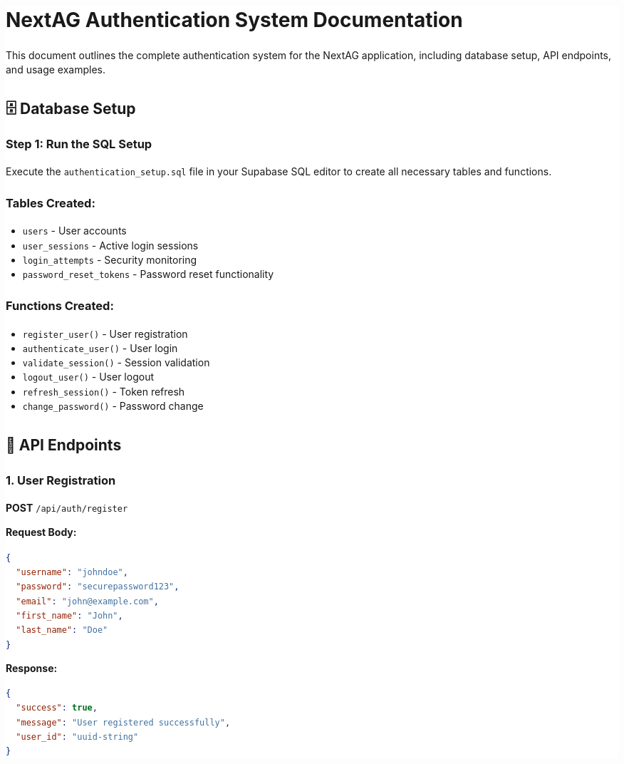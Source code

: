 # NextAG Authentication System Documentation

This document outlines the complete authentication system for the NextAG application, including database setup, API endpoints, and usage examples.

## 🗄️ Database Setup

### **Step 1: Run the SQL Setup**
Execute the `authentication_setup.sql` file in your Supabase SQL editor to create all necessary tables and functions.

### **Tables Created:**
- `users` - User accounts
- `user_sessions` - Active login sessions
- `login_attempts` - Security monitoring
- `password_reset_tokens` - Password reset functionality

### **Functions Created:**
- `register_user()` - User registration
- `authenticate_user()` - User login
- `validate_session()` - Session validation
- `logout_user()` - User logout
- `refresh_session()` - Token refresh
- `change_password()` - Password change

## 🔐 API Endpoints

### **1. User Registration**
**POST** `/api/auth/register`

**Request Body:**
```json
{
  "username": "johndoe",
  "password": "securepassword123",
  "email": "john@example.com",
  "first_name": "John",
  "last_name": "Doe"
}
```

**Response:**
```json
{
  "success": true,
  "message": "User registered successfully",
  "user_id": "uuid-string"
}
```

